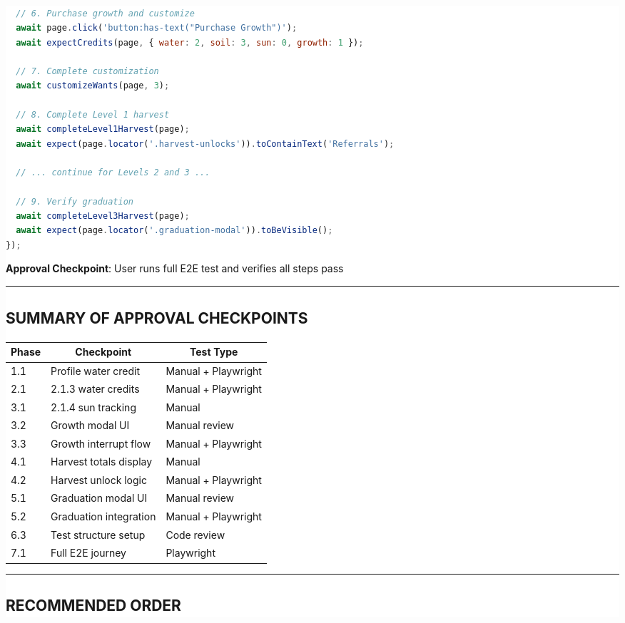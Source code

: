 ```javascript
  // 6. Purchase growth and customize
  await page.click('button:has-text("Purchase Growth")');
  await expectCredits(page, { water: 2, soil: 3, sun: 0, growth: 1 });

  // 7. Complete customization
  await customizeWants(page, 3);

  // 8. Complete Level 1 harvest
  await completeLevel1Harvest(page);
  await expect(page.locator('.harvest-unlocks')).toContainText('Referrals');

  // ... continue for Levels 2 and 3 ...

  // 9. Verify graduation
  await completeLevel3Harvest(page);
  await expect(page.locator('.graduation-modal')).toBeVisible();
});
```

**Approval Checkpoint**: User runs full E2E test and verifies all steps pass

---

## SUMMARY OF APPROVAL CHECKPOINTS

| Phase | Checkpoint | Test Type |
|-------|-----------|-----------|
| 1.1 | Profile water credit | Manual + Playwright |
| 2.1 | 2.1.3 water credits | Manual + Playwright |
| 3.1 | 2.1.4 sun tracking | Manual |
| 3.2 | Growth modal UI | Manual review |
| 3.3 | Growth interrupt flow | Manual + Playwright |
| 4.1 | Harvest totals display | Manual |
| 4.2 | Harvest unlock logic | Manual + Playwright |
| 5.1 | Graduation modal UI | Manual review |
| 5.2 | Graduation integration | Manual + Playwright |
| 6.3 | Test structure setup | Code review |
| 7.1 | Full E2E journey | Playwright |

---

## RECOMMENDED ORDER
